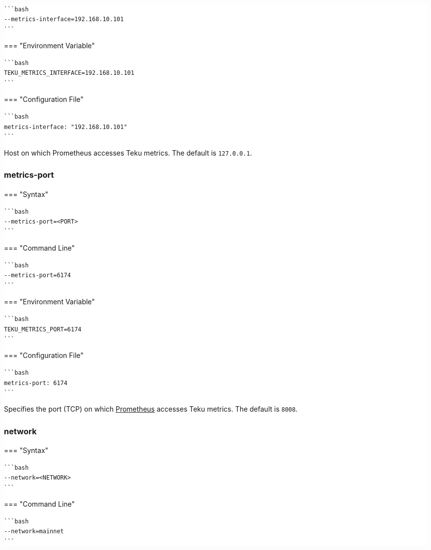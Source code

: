     ```bash
    --metrics-interface=192.168.10.101
    ```

=== "Environment Variable"

    ```bash
    TEKU_METRICS_INTERFACE=192.168.10.101
    ```

=== "Configuration File"

    ```bash
    metrics-interface: "192.168.10.101"
    ```

Host on which Prometheus accesses Teku metrics. The default is `127.0.0.1`.

### metrics-port

=== "Syntax"

    ```bash
    --metrics-port=<PORT>
    ```

=== "Command Line"

    ```bash
    --metrics-port=6174
    ```

=== "Environment Variable"

    ```bash
    TEKU_METRICS_PORT=6174
    ```

=== "Configuration File"

    ```bash
    metrics-port: 6174
    ```

Specifies the port (TCP) on which [Prometheus](https://prometheus.io/) accesses Teku metrics.
The default is `8008`.

### network

=== "Syntax"

    ```bash
    --network=<NETWORK>
    ```

=== "Command Line"

    ```bash
    --network=mainnet
    ```
